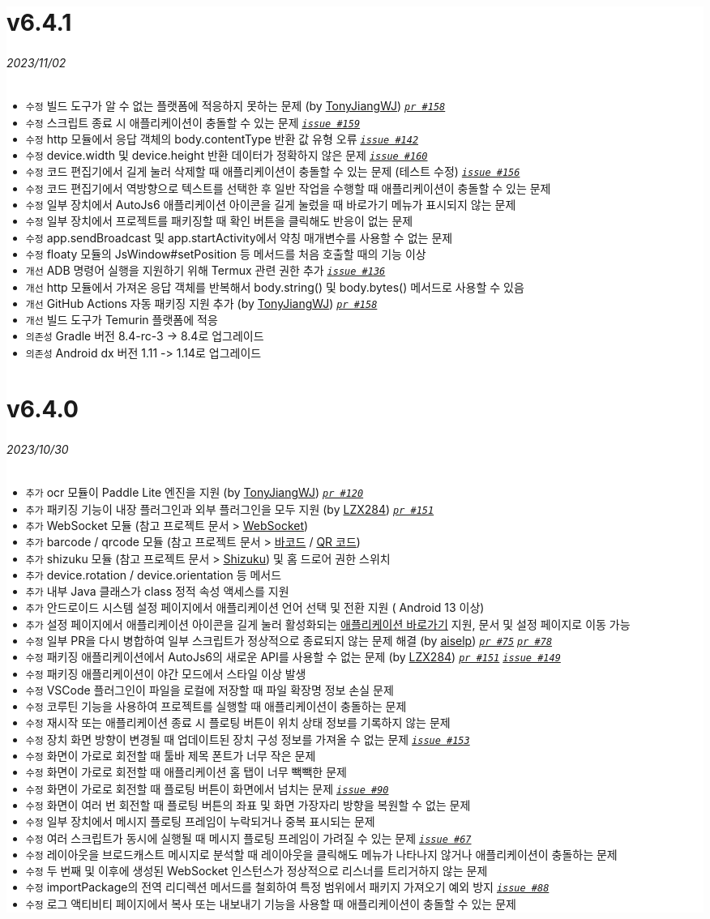 # v6.4.1

###### 2023/11/02

* `수정` 빌드 도구가 알 수 없는 플랫폼에 적응하지 못하는 문제 (by [TonyJiangWJ](https://github.com/TonyJiangWJ)) _[`pr #158`](http://pr.autojs6.com/158)_
* `수정` 스크립트 종료 시 애플리케이션이 충돌할 수 있는 문제 _[`issue #159`](http://issues.autojs6.com/159)_
* `수정` http 모듈에서 응답 객체의 body.contentType 반환 값 유형 오류 _[`issue #142`](http://issues.autojs6.com/142)_
* `수정` device.width 및 device.height 반환 데이터가 정확하지 않은 문제 _[`issue #160`](http://issues.autojs6.com/160)_
* `수정` 코드 편집기에서 길게 눌러 삭제할 때 애플리케이션이 충돌할 수 있는 문제 (테스트 수정) _[`issue #156`](http://issues.autojs6.com/156)_
* `수정` 코드 편집기에서 역방향으로 텍스트를 선택한 후 일반 작업을 수행할 때 애플리케이션이 충돌할 수 있는 문제
* `수정` 일부 장치에서 AutoJs6 애플리케이션 아이콘을 길게 눌렀을 때 바로가기 메뉴가 표시되지 않는 문제
* `수정` 일부 장치에서 프로젝트를 패키징할 때 확인 버튼을 클릭해도 반응이 없는 문제
* `수정` app.sendBroadcast 및 app.startActivity에서 약칭 매개변수를 사용할 수 없는 문제
* `수정` floaty 모듈의 JsWindow#setPosition 등 메서드를 처음 호출할 때의 기능 이상
* `개선` ADB 명령어 실행을 지원하기 위해 Termux 관련 권한 추가 _[`issue #136`](http://issues.autojs6.com/136)_
* `개선` http 모듈에서 가져온 응답 객체를 반복해서 body.string() 및 body.bytes() 메서드로 사용할 수 있음
* `개선` GitHub Actions 자동 패키징 지원 추가 (by [TonyJiangWJ](https://github.com/TonyJiangWJ)) _[`pr #158`](http://pr.autojs6.com/158)_
* `개선` 빌드 도구가 Temurin 플랫폼에 적응
* `의존성` Gradle 버전 8.4-rc-3 -> 8.4로 업그레이드
* `의존성` Android dx 버전 1.11 -> 1.14로 업그레이드

# v6.4.0

###### 2023/10/30

* `추가` ocr 모듈이 Paddle Lite 엔진을 지원 (by [TonyJiangWJ](https://github.com/TonyJiangWJ)) _[`pr #120`](http://pr.autojs6.com/120)_
* `추가` 패키징 기능이 내장 플러그인과 외부 플러그인을 모두 지원 (by [LZX284](https://github.com/LZX284)) _[`pr #151`](http://pr.autojs6.com/151)_
* `추가` WebSocket 모듈 (참고 프로젝트 문서 > [WebSocket](https://docs.autojs6.com/#/webSocketType))
* `추가` barcode / qrcode 모듈 (참고 프로젝트 문서 > [바코드](https://docs.autojs6.com/#/barcode) / [QR 코드](https://docs.autojs6.com/#/qrcode))
* `추가` shizuku 모듈 (참고 프로젝트 문서 > [Shizuku](https://docs.autojs6.com/#/shizuku)) 및 홈 드로어 권한 스위치
* `추가` device.rotation / device.orientation 등 메서드
* `추가` 내부 Java 클래스가 class 정적 속성 액세스를 지원
* `추가` 안드로이드 시스템 설정 페이지에서 애플리케이션 언어 선택 및 전환 지원 ( Android 13 이상)
* `추가` 설정 페이지에서 애플리케이션 아이콘을 길게 눌러 활성화되는 [애플리케이션 바로가기](https://developer.android.com/guide/topics/ui/shortcuts?hl=zh-cn) 지원, 문서 및 설정 페이지로 이동 가능
* `수정` 일부 PR을 다시 병합하여 일부 스크립트가 정상적으로 종료되지 않는 문제 해결 (by [aiselp](https://github.com/aiselp)) _[`pr #75`](http://pr.autojs6.com/75)_ _[`pr #78`](http://pr.autojs6.com/78)_
* `수정` 패키징 애플리케이션에서 AutoJs6의 새로운 API를 사용할 수 없는 문제 (by [LZX284](https://github.com/LZX284)) _[`pr #151`](http://pr.autojs6.com/151)_ _[`issue #149`](http://issues.autojs6.com/149)_
* `수정` 패키징 애플리케이션이 야간 모드에서 스타일 이상 발생
* `수정` VSCode 플러그인이 파일을 로컬에 저장할 때 파일 확장명 정보 손실 문제
* `수정` 코루틴 기능을 사용하여 프로젝트를 실행할 때 애플리케이션이 충돌하는 문제
* `수정` 재시작 또는 애플리케이션 종료 시 플로팅 버튼이 위치 상태 정보를 기록하지 않는 문제
* `수정` 장치 화면 방향이 변경될 때 업데이트된 장치 구성 정보를 가져올 수 없는 문제 _[`issue #153`](http://issues.autojs6.com/153)_
* `수정` 화면이 가로로 회전할 때 툴바 제목 폰트가 너무 작은 문제
* `수정` 화면이 가로로 회전할 때 애플리케이션 홈 탭이 너무 빽빽한 문제
* `수정` 화면이 가로로 회전할 때 플로팅 버튼이 화면에서 넘치는 문제 _[`issue #90`](http://issues.autojs6.com/90)_
* `수정` 화면이 여러 번 회전할 때 플로팅 버튼의 좌표 및 화면 가장자리 방향을 복원할 수 없는 문제
* `수정` 일부 장치에서 메시지 플로팅 프레임이 누락되거나 중복 표시되는 문제
* `수정` 여러 스크립트가 동시에 실행될 때 메시지 플로팅 프레임이 가려질 수 있는 문제 _[`issue #67`](http://issues.autojs6.com/67)_
* `수정` 레이아웃을 브로드캐스트 메시지로 분석할 때 레이아웃을 클릭해도 메뉴가 나타나지 않거나 애플리케이션이 충돌하는 문제
* `수정` 두 번째 및 이후에 생성된 WebSocket 인스턴스가 정상적으로 리스너를 트리거하지 않는 문제
* `수정` importPackage의 전역 리디렉션 메서드를 철회하여 특정 범위에서 패키지 가져오기 예외 방지 _[`issue #88`](http://issues.autojs6.com/88)_
* `수정` 로그 액티비티 페이지에서 복사 또는 내보내기 기능을 사용할 때 애플리케이션이 충돌할 수 있는 문제